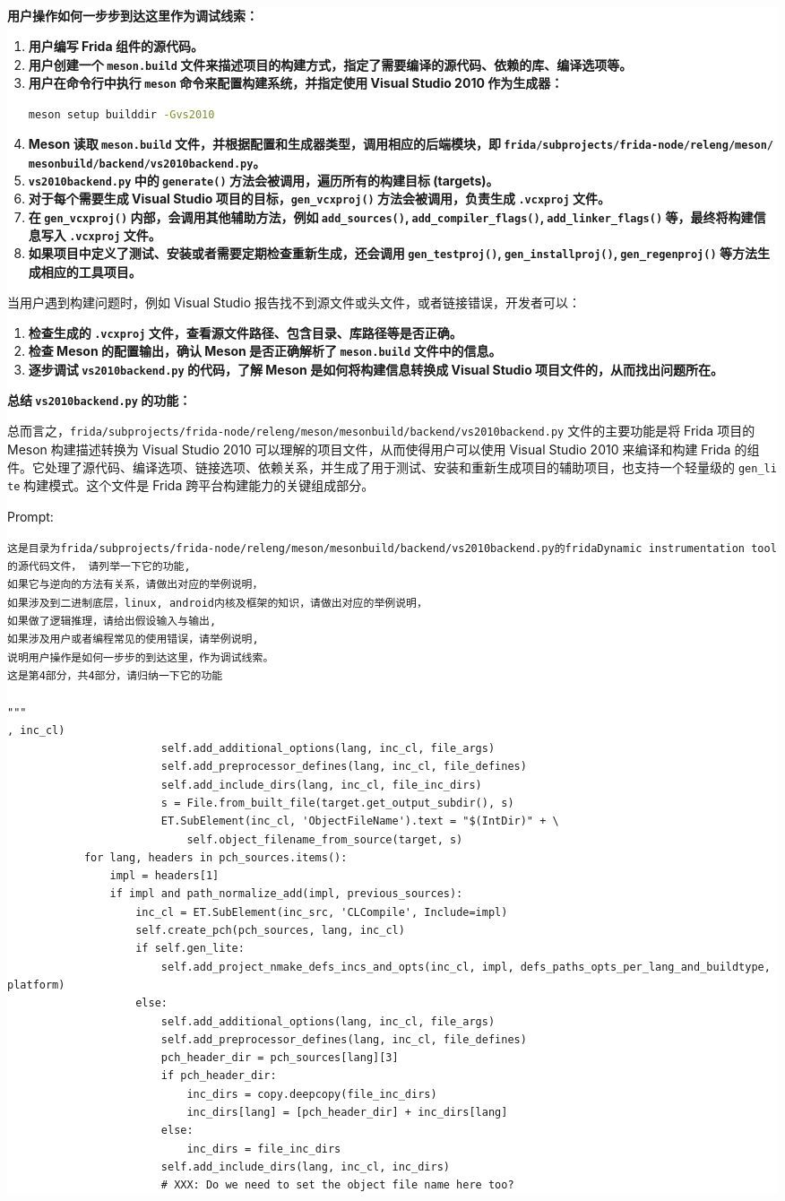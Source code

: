**用户操作如何一步步到达这里作为调试线索：**

1. **用户编写 Frida 组件的源代码。**
2. **用户创建一个 `meson.build` 文件来描述项目的构建方式，指定了需要编译的源代码、依赖的库、编译选项等。**
3. **用户在命令行中执行 `meson` 命令来配置构建系统，并指定使用 Visual Studio 2010 作为生成器：**
   ```bash
   meson setup builddir -Gvs2010
   ```
4. **Meson 读取 `meson.build` 文件，并根据配置和生成器类型，调用相应的后端模块，即 `frida/subprojects/frida-node/releng/meson/mesonbuild/backend/vs2010backend.py`。**
5. **`vs2010backend.py` 中的 `generate()` 方法会被调用，遍历所有的构建目标 (targets)。**
6. **对于每个需要生成 Visual Studio 项目的目标，`gen_vcxproj()` 方法会被调用，负责生成 `.vcxproj` 文件。**
7. **在 `gen_vcxproj()` 内部，会调用其他辅助方法，例如 `add_sources()`, `add_compiler_flags()`, `add_linker_flags()` 等，最终将构建信息写入 `.vcxproj` 文件。**
8. **如果项目中定义了测试、安装或者需要定期检查重新生成，还会调用 `gen_testproj()`, `gen_installproj()`, `gen_regenproj()` 等方法生成相应的工具项目。**

当用户遇到构建问题时，例如 Visual Studio 报告找不到源文件或头文件，或者链接错误，开发者可以：

1. **检查生成的 `.vcxproj` 文件，查看源文件路径、包含目录、库路径等是否正确。**
2. **检查 Meson 的配置输出，确认 Meson 是否正确解析了 `meson.build` 文件中的信息。**
3. **逐步调试 `vs2010backend.py` 的代码，了解 Meson 是如何将构建信息转换成 Visual Studio 项目文件的，从而找出问题所在。**

**总结 `vs2010backend.py` 的功能：**

总而言之，`frida/subprojects/frida-node/releng/meson/mesonbuild/backend/vs2010backend.py` 文件的主要功能是将 Frida 项目的 Meson 构建描述转换为 Visual Studio 2010 可以理解的项目文件，从而使得用户可以使用 Visual Studio 2010 来编译和构建 Frida 的组件。它处理了源代码、编译选项、链接选项、依赖关系，并生成了用于测试、安装和重新生成项目的辅助项目，也支持一个轻量级的 `gen_lite` 构建模式。这个文件是 Frida 跨平台构建能力的关键组成部分。

Prompt: 
```
这是目录为frida/subprojects/frida-node/releng/meson/mesonbuild/backend/vs2010backend.py的fridaDynamic instrumentation tool的源代码文件， 请列举一下它的功能, 
如果它与逆向的方法有关系，请做出对应的举例说明，
如果涉及到二进制底层，linux, android内核及框架的知识，请做出对应的举例说明，
如果做了逻辑推理，请给出假设输入与输出,
如果涉及用户或者编程常见的使用错误，请举例说明,
说明用户操作是如何一步步的到达这里，作为调试线索。
这是第4部分，共4部分，请归纳一下它的功能

"""
, inc_cl)
                        self.add_additional_options(lang, inc_cl, file_args)
                        self.add_preprocessor_defines(lang, inc_cl, file_defines)
                        self.add_include_dirs(lang, inc_cl, file_inc_dirs)
                        s = File.from_built_file(target.get_output_subdir(), s)
                        ET.SubElement(inc_cl, 'ObjectFileName').text = "$(IntDir)" + \
                            self.object_filename_from_source(target, s)
            for lang, headers in pch_sources.items():
                impl = headers[1]
                if impl and path_normalize_add(impl, previous_sources):
                    inc_cl = ET.SubElement(inc_src, 'CLCompile', Include=impl)
                    self.create_pch(pch_sources, lang, inc_cl)
                    if self.gen_lite:
                        self.add_project_nmake_defs_incs_and_opts(inc_cl, impl, defs_paths_opts_per_lang_and_buildtype, platform)
                    else:
                        self.add_additional_options(lang, inc_cl, file_args)
                        self.add_preprocessor_defines(lang, inc_cl, file_defines)
                        pch_header_dir = pch_sources[lang][3]
                        if pch_header_dir:
                            inc_dirs = copy.deepcopy(file_inc_dirs)
                            inc_dirs[lang] = [pch_header_dir] + inc_dirs[lang]
                        else:
                            inc_dirs = file_inc_dirs
                        self.add_include_dirs(lang, inc_cl, inc_dirs)
                        # XXX: Do we need to set the object file name here too?
```